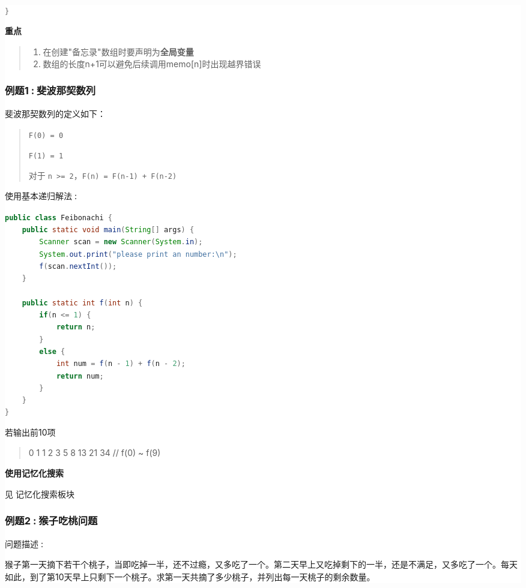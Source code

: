 ```java
}
```

**重点**

> 1. 在创建"备忘录"数组时要声明为**全局变量**
> 2. 数组的长度n+1可以避免后续调用memo[n]时出现越界错误



### 例题1 : 斐波那契数列

斐波那契数列的定义如下：

>  `F(0) = 0`
>
> `F(1) = 1`
>
> 对于 `n >= 2`，`F(n) = F(n-1) + F(n-2)`

使用基本递归解法 : 

```java
public class Feibonachi {
	public static void main(String[] args) {
		Scanner scan = new Scanner(System.in);
		System.out.print("please print an number:\n");
		f(scan.nextInt());
	}

	public static int f(int n) {
		if(n <= 1) {
			return n;
		}
		else {
			int num = f(n - 1) + f(n - 2);
			return num;
		}
	}
}
```

若输出前10项

> 0 1 1 2 3 5 8 13 21 34   // f(0) ~ f(9)

**使用记忆化搜索**

见	记忆化搜索板块



### 例题2 : 猴子吃桃问题

问题描述 :

猴子第一天摘下若干个桃子，当即吃掉一半，还不过瘾，又多吃了一个。第二天早上又吃掉剩下的一半，还是不满足，又多吃了一个。每天如此，到了第10天早上只剩下一个桃子。求第一天共摘了多少桃子，并列出每一天桃子的剩余数量。
